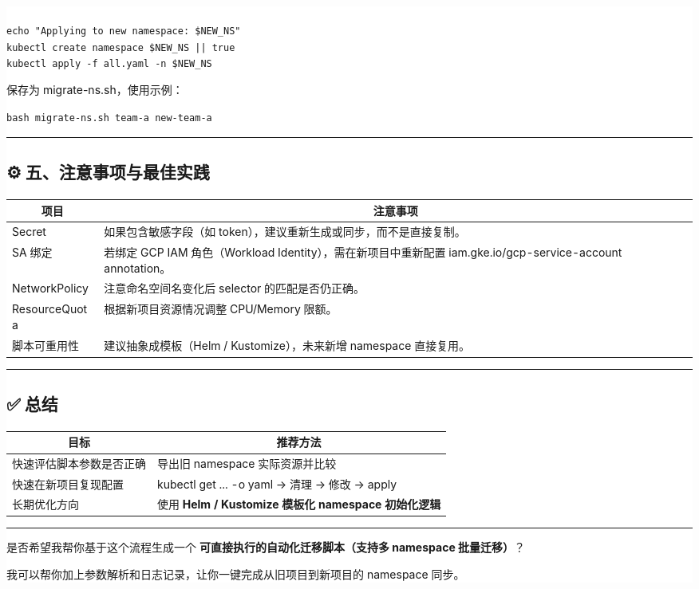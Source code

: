 ```

echo "Applying to new namespace: $NEW_NS"
kubectl create namespace $NEW_NS || true
kubectl apply -f all.yaml -n $NEW_NS
```

保存为 migrate-ns.sh，使用示例：

```
bash migrate-ns.sh team-a new-team-a
```

---

## **⚙️ 五、注意事项与最佳实践**

|**项目**|**注意事项**|
|---|---|
|Secret|如果包含敏感字段（如 token），建议重新生成或同步，而不是直接复制。|
|SA 绑定|若绑定 GCP IAM 角色（Workload Identity），需在新项目中重新配置 iam.gke.io/gcp-service-account annotation。|
|NetworkPolicy|注意命名空间名变化后 selector 的匹配是否仍正确。|
|ResourceQuota|根据新项目资源情况调整 CPU/Memory 限额。|
|脚本可重用性|建议抽象成模板（Helm / Kustomize），未来新增 namespace 直接复用。|

---

## **✅ 总结**

|**目标**|**推荐方法**|
|---|---|
|快速评估脚本参数是否正确|导出旧 namespace 实际资源并比较|
|快速在新项目复现配置|kubectl get ... -o yaml → 清理 → 修改 → apply|
|长期优化方向|使用 **Helm / Kustomize 模板化 namespace 初始化逻辑**|

---

是否希望我帮你基于这个流程生成一个 **可直接执行的自动化迁移脚本（支持多 namespace 批量迁移）**？

我可以帮你加上参数解析和日志记录，让你一键完成从旧项目到新项目的 namespace 同步。